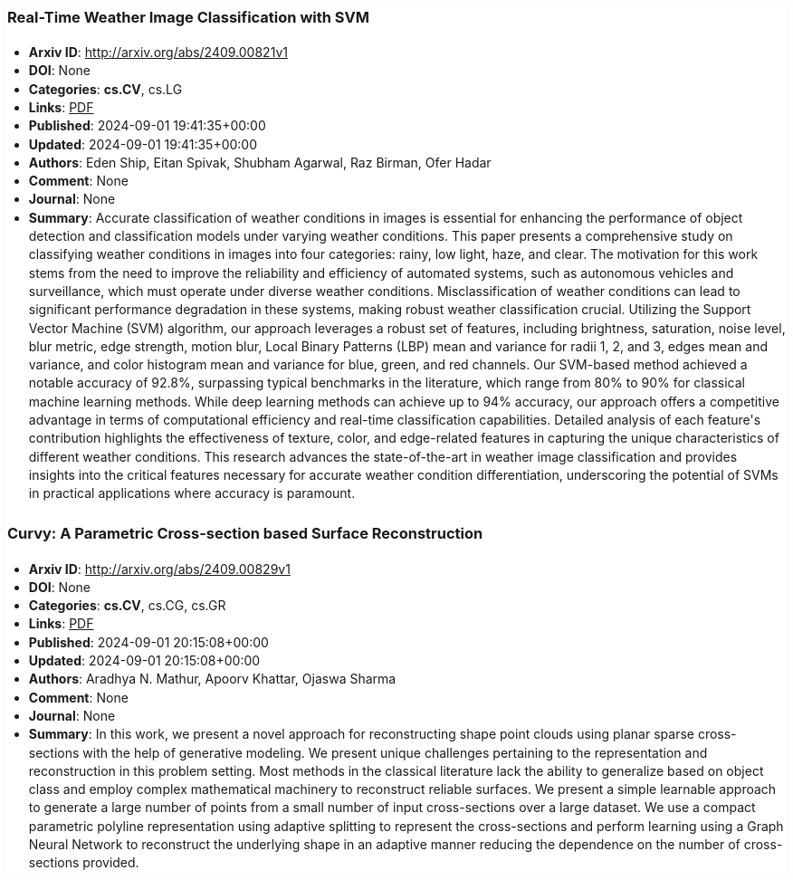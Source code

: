 

### Real-Time Weather Image Classification with SVM
- **Arxiv ID**: http://arxiv.org/abs/2409.00821v1
- **DOI**: None
- **Categories**: **cs.CV**, cs.LG
- **Links**: [PDF](http://arxiv.org/pdf/2409.00821v1)
- **Published**: 2024-09-01 19:41:35+00:00
- **Updated**: 2024-09-01 19:41:35+00:00
- **Authors**: Eden Ship, Eitan Spivak, Shubham Agarwal, Raz Birman, Ofer Hadar
- **Comment**: None
- **Journal**: None
- **Summary**: Accurate classification of weather conditions in images is essential for enhancing the performance of object detection and classification models under varying weather conditions. This paper presents a comprehensive study on classifying weather conditions in images into four categories: rainy, low light, haze, and clear. The motivation for this work stems from the need to improve the reliability and efficiency of automated systems, such as autonomous vehicles and surveillance, which must operate under diverse weather conditions. Misclassification of weather conditions can lead to significant performance degradation in these systems, making robust weather classification crucial. Utilizing the Support Vector Machine (SVM) algorithm, our approach leverages a robust set of features, including brightness, saturation, noise level, blur metric, edge strength, motion blur, Local Binary Patterns (LBP) mean and variance for radii 1, 2, and 3, edges mean and variance, and color histogram mean and variance for blue, green, and red channels. Our SVM-based method achieved a notable accuracy of 92.8%, surpassing typical benchmarks in the literature, which range from 80% to 90% for classical machine learning methods. While deep learning methods can achieve up to 94% accuracy, our approach offers a competitive advantage in terms of computational efficiency and real-time classification capabilities. Detailed analysis of each feature's contribution highlights the effectiveness of texture, color, and edge-related features in capturing the unique characteristics of different weather conditions. This research advances the state-of-the-art in weather image classification and provides insights into the critical features necessary for accurate weather condition differentiation, underscoring the potential of SVMs in practical applications where accuracy is paramount.



### Curvy: A Parametric Cross-section based Surface Reconstruction
- **Arxiv ID**: http://arxiv.org/abs/2409.00829v1
- **DOI**: None
- **Categories**: **cs.CV**, cs.CG, cs.GR
- **Links**: [PDF](http://arxiv.org/pdf/2409.00829v1)
- **Published**: 2024-09-01 20:15:08+00:00
- **Updated**: 2024-09-01 20:15:08+00:00
- **Authors**: Aradhya N. Mathur, Apoorv Khattar, Ojaswa Sharma
- **Comment**: None
- **Journal**: None
- **Summary**: In this work, we present a novel approach for reconstructing shape point clouds using planar sparse cross-sections with the help of generative modeling. We present unique challenges pertaining to the representation and reconstruction in this problem setting. Most methods in the classical literature lack the ability to generalize based on object class and employ complex mathematical machinery to reconstruct reliable surfaces. We present a simple learnable approach to generate a large number of points from a small number of input cross-sections over a large dataset. We use a compact parametric polyline representation using adaptive splitting to represent the cross-sections and perform learning using a Graph Neural Network to reconstruct the underlying shape in an adaptive manner reducing the dependence on the number of cross-sections provided.
